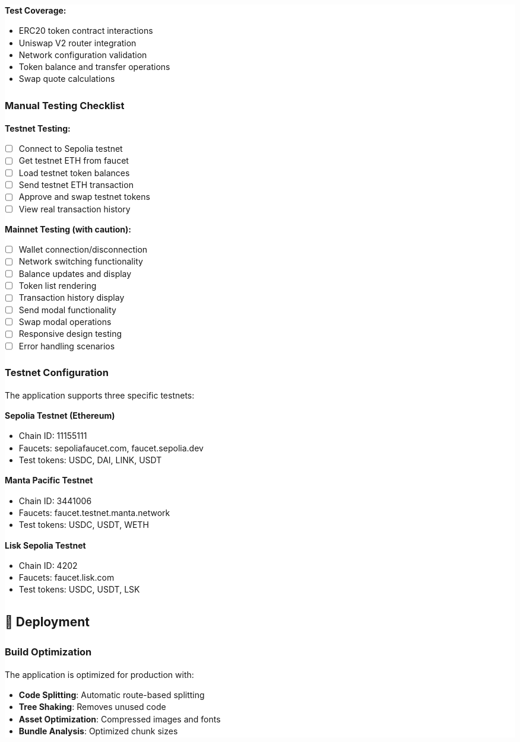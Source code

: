 **Test Coverage:**
- ERC20 token contract interactions
- Uniswap V2 router integration
- Network configuration validation
- Token balance and transfer operations
- Swap quote calculations

### Manual Testing Checklist

**Testnet Testing:**
- [ ] Connect to Sepolia testnet
- [ ] Get testnet ETH from faucet
- [ ] Load testnet token balances
- [ ] Send testnet ETH transaction
- [ ] Approve and swap testnet tokens
- [ ] View real transaction history

**Mainnet Testing (with caution):**
- [ ] Wallet connection/disconnection
- [ ] Network switching functionality
- [ ] Balance updates and display
- [ ] Token list rendering
- [ ] Transaction history display
- [ ] Send modal functionality
- [ ] Swap modal operations
- [ ] Responsive design testing
- [ ] Error handling scenarios

### Testnet Configuration

The application supports three specific testnets:

**Sepolia Testnet (Ethereum)**
- Chain ID: 11155111
- Faucets: sepoliafaucet.com, faucet.sepolia.dev
- Test tokens: USDC, DAI, LINK, USDT

**Manta Pacific Testnet**
- Chain ID: 3441006
- Faucets: faucet.testnet.manta.network
- Test tokens: USDC, USDT, WETH

**Lisk Sepolia Testnet**
- Chain ID: 4202
- Faucets: faucet.lisk.com
- Test tokens: USDC, USDT, LSK

## 🚀 Deployment

### Build Optimization

The application is optimized for production with:
- **Code Splitting**: Automatic route-based splitting
- **Tree Shaking**: Removes unused code
- **Asset Optimization**: Compressed images and fonts
- **Bundle Analysis**: Optimized chunk sizes
